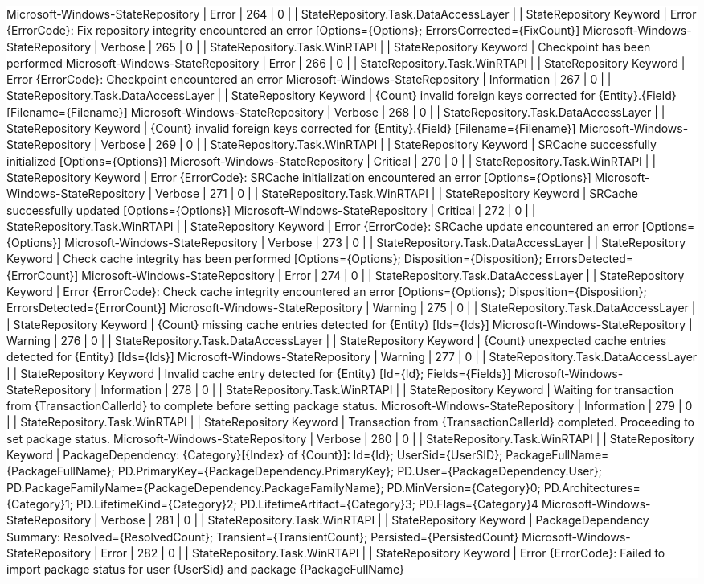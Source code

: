 Microsoft-Windows-StateRepository  |  Error        |  264       |  0        |           |  StateRepository.Task.DataAccessLayer  |          |  StateRepository Keyword                              |  Error {ErrorCode}: Fix repository integrity encountered an error [Options={Options}; ErrorsCorrected={FixCount}]
Microsoft-Windows-StateRepository  |  Verbose      |  265       |  0        |           |  StateRepository.Task.WinRTAPI         |          |  StateRepository Keyword                              |  Checkpoint has been performed
Microsoft-Windows-StateRepository  |  Error        |  266       |  0        |           |  StateRepository.Task.WinRTAPI         |          |  StateRepository Keyword                              |  Error {ErrorCode}: Checkpoint encountered an error
Microsoft-Windows-StateRepository  |  Information  |  267       |  0        |           |  StateRepository.Task.DataAccessLayer  |          |  StateRepository Keyword                              |  {Count} invalid foreign keys corrected for {Entity}.{Field} [Filename={Filename}]
Microsoft-Windows-StateRepository  |  Verbose      |  268       |  0        |           |  StateRepository.Task.DataAccessLayer  |          |  StateRepository Keyword                              |  {Count} invalid foreign keys corrected for {Entity}.{Field} [Filename={Filename}]
Microsoft-Windows-StateRepository  |  Verbose      |  269       |  0        |           |  StateRepository.Task.WinRTAPI         |          |  StateRepository Keyword                              |  SRCache successfully initialized [Options={Options}]
Microsoft-Windows-StateRepository  |  Critical     |  270       |  0        |           |  StateRepository.Task.WinRTAPI         |          |  StateRepository Keyword                              |  Error {ErrorCode}: SRCache initialization encountered an error [Options={Options}]
Microsoft-Windows-StateRepository  |  Verbose      |  271       |  0        |           |  StateRepository.Task.WinRTAPI         |          |  StateRepository Keyword                              |  SRCache successfully updated [Options={Options}]
Microsoft-Windows-StateRepository  |  Critical     |  272       |  0        |           |  StateRepository.Task.WinRTAPI         |          |  StateRepository Keyword                              |  Error {ErrorCode}: SRCache update encountered an error [Options={Options}]
Microsoft-Windows-StateRepository  |  Verbose      |  273       |  0        |           |  StateRepository.Task.DataAccessLayer  |          |  StateRepository Keyword                              |  Check cache integrity has been performed [Options={Options}; Disposition={Disposition}; ErrorsDetected={ErrorCount}]
Microsoft-Windows-StateRepository  |  Error        |  274       |  0        |           |  StateRepository.Task.DataAccessLayer  |          |  StateRepository Keyword                              |  Error {ErrorCode}: Check cache integrity encountered an error [Options={Options}; Disposition={Disposition}; ErrorsDetected={ErrorCount}]
Microsoft-Windows-StateRepository  |  Warning      |  275       |  0        |           |  StateRepository.Task.DataAccessLayer  |          |  StateRepository Keyword                              |  {Count} missing cache entries detected for {Entity} [Ids={Ids}]
Microsoft-Windows-StateRepository  |  Warning      |  276       |  0        |           |  StateRepository.Task.DataAccessLayer  |          |  StateRepository Keyword                              |  {Count} unexpected cache entries detected for {Entity} [Ids={Ids}]
Microsoft-Windows-StateRepository  |  Warning      |  277       |  0        |           |  StateRepository.Task.DataAccessLayer  |          |  StateRepository Keyword                              |  Invalid cache entry detected for {Entity} [Id={Id}; Fields={Fields}]
Microsoft-Windows-StateRepository  |  Information  |  278       |  0        |           |  StateRepository.Task.WinRTAPI         |          |  StateRepository Keyword                              |  Waiting for transaction from {TransactionCallerId} to complete before setting package status.
Microsoft-Windows-StateRepository  |  Information  |  279       |  0        |           |  StateRepository.Task.WinRTAPI         |          |  StateRepository Keyword                              |  Transaction from {TransactionCallerId} completed. Proceeding to set package status.
Microsoft-Windows-StateRepository  |  Verbose      |  280       |  0        |           |  StateRepository.Task.WinRTAPI         |          |  StateRepository Keyword                              |  PackageDependency: {Category}[{Index} of {Count}]: Id={Id}; UserSid={UserSID}; PackageFullName={PackageFullName}; PD.PrimaryKey={PackageDependency.PrimaryKey}; PD.User={PackageDependency.User}; PD.PackageFamilyName={PackageDependency.PackageFamilyName}; PD.MinVersion={Category}0; PD.Architectures={Category}1; PD.LifetimeKind={Category}2; PD.LifetimeArtifact={Category}3; PD.Flags={Category}4
Microsoft-Windows-StateRepository  |  Verbose      |  281       |  0        |           |  StateRepository.Task.WinRTAPI         |          |  StateRepository Keyword                              |  PackageDependency Summary: Resolved={ResolvedCount}; Transient={TransientCount}; Persisted={PersistedCount}
Microsoft-Windows-StateRepository  |  Error        |  282       |  0        |           |  StateRepository.Task.WinRTAPI         |          |  StateRepository Keyword                              |  Error {ErrorCode}: Failed to import package status for user {UserSid} and package {PackageFullName}